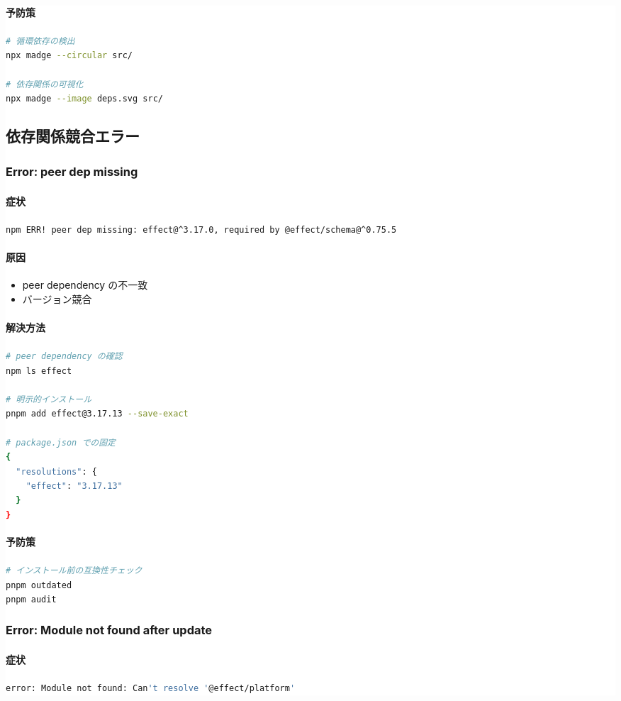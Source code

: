 #### 予防策
```bash
# 循環依存の検出
npx madge --circular src/

# 依存関係の可視化
npx madge --image deps.svg src/
```

## 依存関係競合エラー

### Error: peer dep missing

#### 症状
```bash
npm ERR! peer dep missing: effect@^3.17.0, required by @effect/schema@^0.75.5
```

#### 原因
- peer dependency の不一致
- バージョン競合

#### 解決方法
```bash
# peer dependency の確認
npm ls effect

# 明示的インストール
pnpm add effect@3.17.13 --save-exact

# package.json での固定
{
  "resolutions": {
    "effect": "3.17.13"
  }
}
```

#### 予防策
```bash
# インストール前の互換性チェック
pnpm outdated
pnpm audit
```

### Error: Module not found after update

#### 症状
```bash
error: Module not found: Can't resolve '@effect/platform'
```
